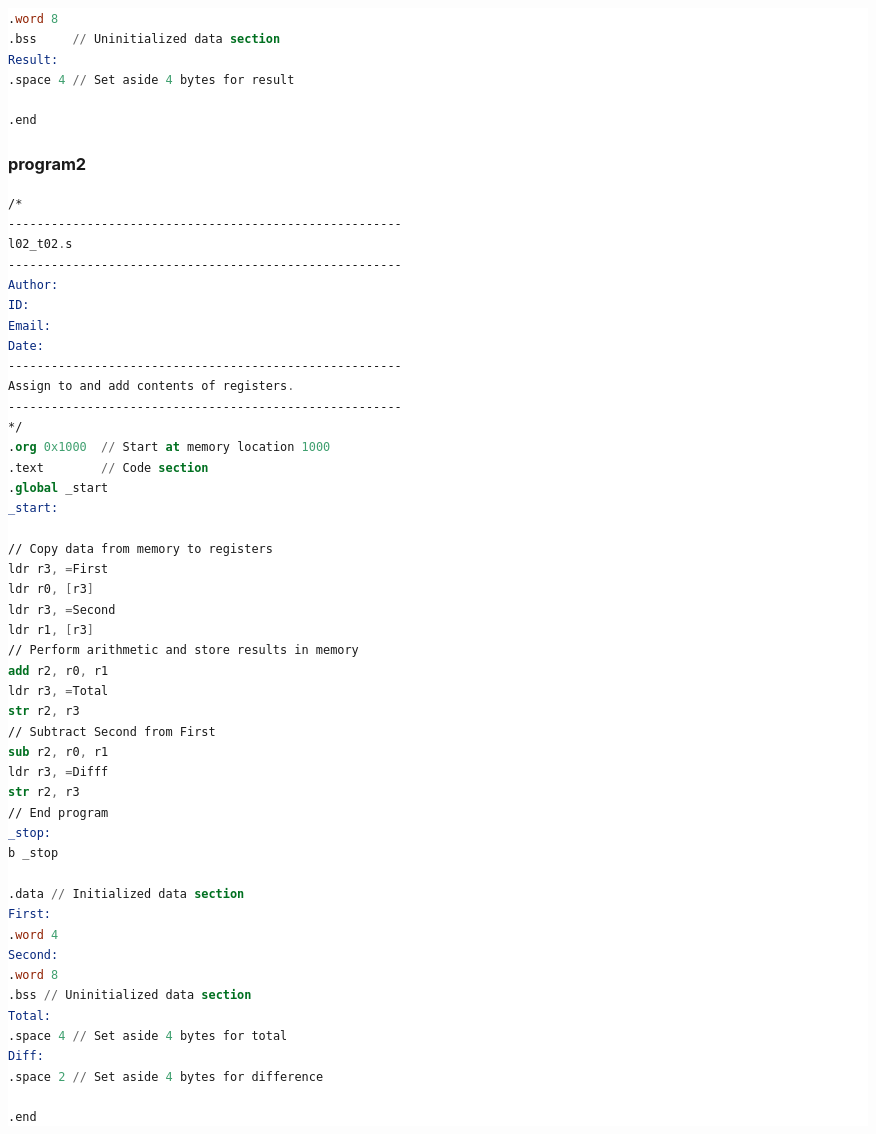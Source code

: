 ```nasm
.word 8
.bss     // Uninitialized data section
Result:
.space 4 // Set aside 4 bytes for result

.end
```
### program2

```nasm
/*
-------------------------------------------------------
l02_t02.s
-------------------------------------------------------
Author:
ID:
Email:
Date:
-------------------------------------------------------
Assign to and add contents of registers.
-------------------------------------------------------
*/
.org 0x1000  // Start at memory location 1000
.text        // Code section
.global _start
_start:

// Copy data from memory to registers
ldr r3, =First
ldr r0, [r3]
ldr r3, =Second
ldr r1, [r3]
// Perform arithmetic and store results in memory
add r2, r0, r1
ldr r3, =Total
str r2, r3
// Subtract Second from First
sub r2, r0, r1
ldr r3, =Difff
str r2, r3
// End program
_stop:
b _stop

.data // Initialized data section
First:
.word 4
Second:
.word 8
.bss // Uninitialized data section
Total:
.space 4 // Set aside 4 bytes for total
Diff:
.space 2 // Set aside 4 bytes for difference

.end
```
